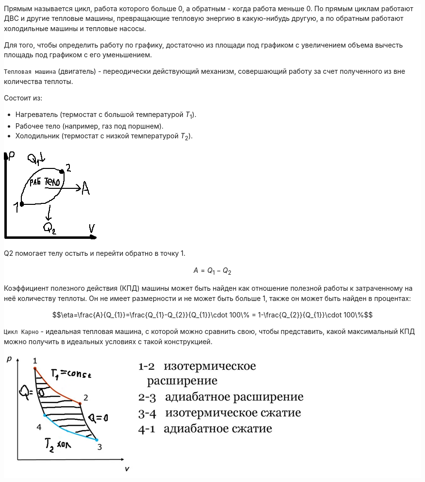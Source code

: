 Прямым называется цикл, работа которого больше 0, а обратным - когда работа меньше 0. По прямым циклам работают ДВС и другие тепловые машины, превращающие тепловую энергию в какую-нибудь другую, а по обратным работают холодильные машины и тепловые насосы.

Для того, чтобы определить работу по графику, достаточно из площади под графиком с увеличением объема вычесть площадь под графиком с его уменьшением.

`Тепловая машина` (двигатель) - переодически действующий механизм, совершающий работу за счет полученного из вне количества теплоты.

Состоит из:

* Нагреватель (термостат с большой температурой $T_{1}$).
* Рабочее тело (например, газ под поршнем).
* Холодильник (термостат с низкой температурой $T_{2}$).

![работа](картинки/работа.png)

Q2 помогает телу остыть и перейти обратно в точку 1.

```math
A=Q_{1}-Q_{2}
```

Коэффициент полезного действия (КПД) машины может быть найден как отношение полезной работы к затраченному на неё количеству теплоты. Он не имеет размерности и не может быть больше 1, также он может быть найден в процентах:

```math
\eta=\frac{A}{Q_{1}}=\frac{Q_{1}-Q_{2}}{Q_{1}}\cdot 100\% = 1-\frac{Q_{2}}{Q_{1}}\cdot 100\%
```

`Цикл Карно` - идеальная тепловая машина, с которой можно сравнить свою, чтобы представить, какой максимальный КПД можно получить в идеальных условиях с такой конструкцией.

![циклкарно](картинки/карно.png)
